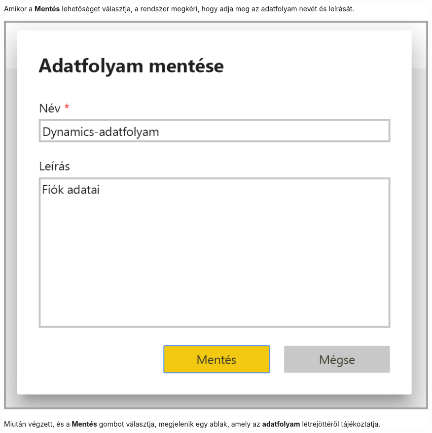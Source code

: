 Amikor a **Mentés** lehetőséget választja, a rendszer megkéri, hogy adja meg az adatfolyam nevét és leírását.

![Az új adatfolyam neve és leírása](media/service-dataflows-create-use/dataflows-create-use_10.png)

Miután végzett, és a **Mentés** gombot választja, megjelenik egy ablak, amely az **adatfolyam** létrejöttéről tájékoztatja. 
